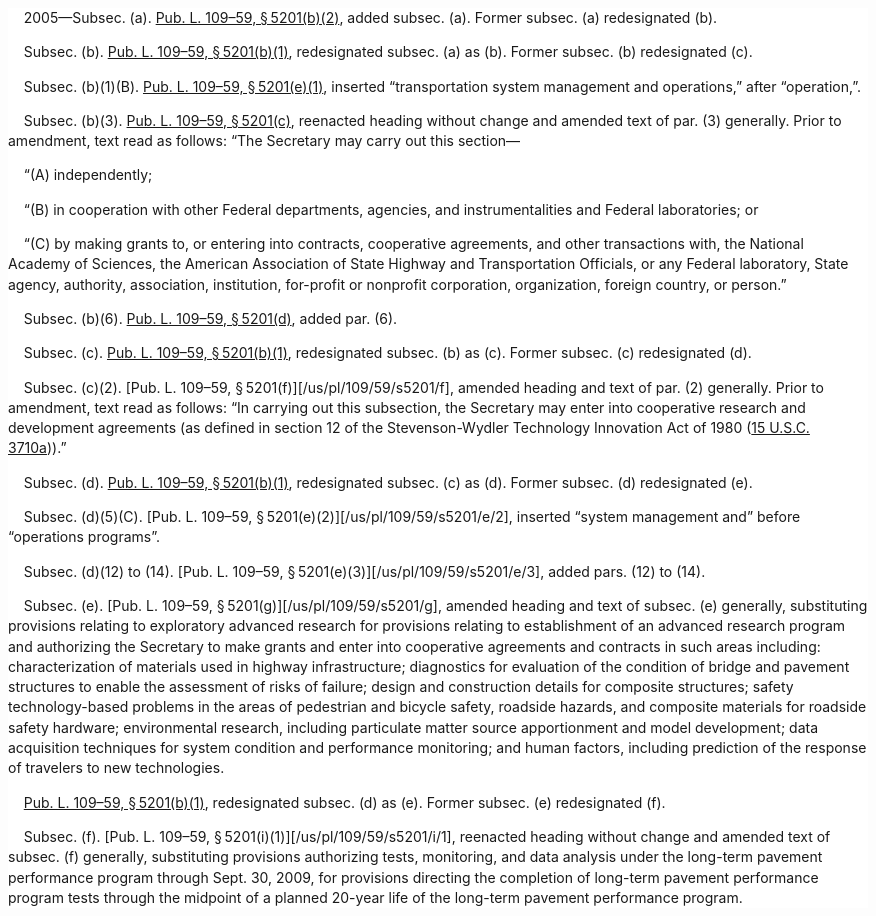     2005—Subsec. (a). [Pub. L. 109–59, § 5201(b)(2)][/us/pl/109/59/s5201/b/2], added subsec. (a). Former subsec. (a) redesignated (b).

    Subsec. (b). [Pub. L. 109–59, § 5201(b)(1)][/us/pl/109/59/s5201/b/1], redesignated subsec. (a) as (b). Former subsec. (b) redesignated (c).

    Subsec. (b)(1)(B). [Pub. L. 109–59, § 5201(e)(1)][/us/pl/109/59/s5201/e/1], inserted “transportation system management and operations,” after “operation,”.

    Subsec. (b)(3). [Pub. L. 109–59, § 5201(c)][/us/pl/109/59/s5201/c], reenacted heading without change and amended text of par. (3) generally. Prior to amendment, text read as follows: “The Secretary may carry out this section—

    “(A) independently;

    “(B) in cooperation with other Federal departments, agencies, and instrumentalities and Federal laboratories; or

    “(C) by making grants to, or entering into contracts, cooperative agreements, and other transactions with, the National Academy of Sciences, the American Association of State Highway and Transportation Officials, or any Federal laboratory, State agency, authority, association, institution, for-profit or nonprofit corporation, organization, foreign country, or person.”

    Subsec. (b)(6). [Pub. L. 109–59, § 5201(d)][/us/pl/109/59/s5201/d], added par. (6).

    Subsec. (c). [Pub. L. 109–59, § 5201(b)(1)][/us/pl/109/59/s5201/b/1], redesignated subsec. (b) as (c). Former subsec. (c) redesignated (d).

    Subsec. (c)(2). [Pub. L. 109–59, § 5201(f)][/us/pl/109/59/s5201/f], amended heading and text of par. (2) generally. Prior to amendment, text read as follows: “In carrying out this subsection, the Secretary may enter into cooperative research and development agreements (as defined in section 12 of the Stevenson-Wydler Technology Innovation Act of 1980 ([15 U.S.C. 3710a][/us/usc/t15/s3710a])).”

    Subsec. (d). [Pub. L. 109–59, § 5201(b)(1)][/us/pl/109/59/s5201/b/1], redesignated subsec. (c) as (d). Former subsec. (d) redesignated (e).

    Subsec. (d)(5)(C). [Pub. L. 109–59, § 5201(e)(2)][/us/pl/109/59/s5201/e/2], inserted “system management and” before “operations programs”.

    Subsec. (d)(12) to (14). [Pub. L. 109–59, § 5201(e)(3)][/us/pl/109/59/s5201/e/3], added pars. (12) to (14).

    Subsec. (e). [Pub. L. 109–59, § 5201(g)][/us/pl/109/59/s5201/g], amended heading and text of subsec. (e) generally, substituting provisions relating to exploratory advanced research for provisions relating to establishment of an advanced research program and authorizing the Secretary to make grants and enter into cooperative agreements and contracts in such areas including: characterization of materials used in highway infrastructure; diagnostics for evaluation of the condition of bridge and pavement structures to enable the assessment of risks of failure; design and construction details for composite structures; safety technology-based problems in the areas of pedestrian and bicycle safety, roadside hazards, and composite materials for roadside safety hardware; environmental research, including particulate matter source apportionment and model development; data acquisition techniques for system condition and performance monitoring; and human factors, including prediction of the response of travelers to new technologies.

    [Pub. L. 109–59, § 5201(b)(1)][/us/pl/109/59/s5201/b/1], redesignated subsec. (d) as (e). Former subsec. (e) redesignated (f).

    Subsec. (f). [Pub. L. 109–59, § 5201(i)(1)][/us/pl/109/59/s5201/i/1], reenacted heading without change and amended text of subsec. (f) generally, substituting provisions authorizing tests, monitoring, and data analysis under the long-term pavement performance program through Sept. 30, 2009, for provisions directing the completion of long-term pavement performance program tests through the midpoint of a planned 20-year life of the long-term pavement performance program.


[/us/usc/t49/s6503]: https://publicdocs.github.io/go/links?ns=uslm&ref=%2Fus%2Fusc%2Ft49%2Fs6503
[/us/usc/t49/s6503]: https://publicdocs.github.io/go/links?ns=uslm&ref=%2Fus%2Fusc%2Ft49%2Fs6503
[/us/usc/t31/s1341]: https://publicdocs.github.io/go/links?ns=uslm&ref=%2Fus%2Fusc%2Ft31%2Fs1341
[/us/usc/t15/s3710a]: https://publicdocs.github.io/go/links?ns=uslm&ref=%2Fus%2Fusc%2Ft15%2Fs3710a
[/us/usc/t15/s3701]: https://publicdocs.github.io/go/links?ns=uslm&ref=%2Fus%2Fusc%2Ft15%2Fs3701
[/us/pl/105/178/s5102]: https://publicdocs.github.io/go/links?ns=uslm&ref=%2Fus%2Fpl%2F105%2F178%2Fs5102
[/us/stat/112/422]: https://publicdocs.github.io/go/links?ns=uslm&ref=%2Fus%2Fstat%2F112%2F422
[/us/pl/109/59]: https://publicdocs.github.io/go/links?ns=uslm&ref=%2Fus%2Fpl%2F109%2F59
[/us/stat/119/1781-1785]: https://publicdocs.github.io/go/links?ns=uslm&ref=%2Fus%2Fstat%2F119%2F1781-1785
[/us/pl/110/244/s111/g/1]: https://publicdocs.github.io/go/links?ns=uslm&ref=%2Fus%2Fpl%2F110%2F244%2Fs111%2Fg%2F1
[/us/stat/122/1605]: https://publicdocs.github.io/go/links?ns=uslm&ref=%2Fus%2Fstat%2F122%2F1605
[/us/pl/111/350/s5/e/2]: https://publicdocs.github.io/go/links?ns=uslm&ref=%2Fus%2Fpl%2F111%2F350%2Fs5%2Fe%2F2
[/us/stat/124/3847]: https://publicdocs.github.io/go/links?ns=uslm&ref=%2Fus%2Fstat%2F124%2F3847
[/us/pl/112/141/s52002/a]: https://publicdocs.github.io/go/links?ns=uslm&ref=%2Fus%2Fpl%2F112%2F141%2Fs52002%2Fa
[/us/stat/126/866]: https://publicdocs.github.io/go/links?ns=uslm&ref=%2Fus%2Fstat%2F126%2F866
[/us/pl/114/94/s6019/d/1/C]: https://publicdocs.github.io/go/links?ns=uslm&ref=%2Fus%2Fpl%2F114%2F94%2Fs6019%2Fd%2F1%2FC
[/us/stat/129/1581]: https://publicdocs.github.io/go/links?ns=uslm&ref=%2Fus%2Fstat%2F129%2F1581
[/us/pl/112/141/s51001]: https://publicdocs.github.io/go/links?ns=uslm&ref=%2Fus%2Fpl%2F112%2F141%2Fs51001
[/us/pl/96/480]: https://publicdocs.github.io/go/links?ns=uslm&ref=%2Fus%2Fpl%2F96%2F480
[/us/stat/94/2311]: https://publicdocs.github.io/go/links?ns=uslm&ref=%2Fus%2Fstat%2F94%2F2311
[/us/usc/t15/s3701]: https://publicdocs.github.io/go/links?ns=uslm&ref=%2Fus%2Fusc%2Ft15%2Fs3701
[/us/pl/90/495/s30]: https://publicdocs.github.io/go/links?ns=uslm&ref=%2Fus%2Fpl%2F90%2F495%2Fs30
[/us/stat/82/831]: https://publicdocs.github.io/go/links?ns=uslm&ref=%2Fus%2Fstat%2F82%2F831
[/us/pl/91/646/s220/a/10]: https://publicdocs.github.io/go/links?ns=uslm&ref=%2Fus%2Fpl%2F91%2F646%2Fs220%2Fa%2F10
[/us/stat/84/1903]: https://publicdocs.github.io/go/links?ns=uslm&ref=%2Fus%2Fstat%2F84%2F1903
[/us/pl/114/94/s6019/d/1/C/i]: https://publicdocs.github.io/go/links?ns=uslm&ref=%2Fus%2Fpl%2F114%2F94%2Fs6019%2Fd%2F1%2FC%2Fi
[/us/usc/t49/s6503]: https://publicdocs.github.io/go/links?ns=uslm&ref=%2Fus%2Fusc%2Ft49%2Fs6503
[/us/pl/114/94/s6019/d/1/C/ii]: https://publicdocs.github.io/go/links?ns=uslm&ref=%2Fus%2Fpl%2F114%2F94%2Fs6019%2Fd%2F1%2FC%2Fii
[/us/usc/t49/s6503]: https://publicdocs.github.io/go/links?ns=uslm&ref=%2Fus%2Fusc%2Ft49%2Fs6503
[/us/pl/112/141/s52002/a/1]: https://publicdocs.github.io/go/links?ns=uslm&ref=%2Fus%2Fpl%2F112%2F141%2Fs52002%2Fa%2F1
[/us/pl/112/141/s52002/a/2/B]: https://publicdocs.github.io/go/links?ns=uslm&ref=%2Fus%2Fpl%2F112%2F141%2Fs52002%2Fa%2F2%2FB
[/us/pl/112/141/s52002/a/2/A]: https://publicdocs.github.io/go/links?ns=uslm&ref=%2Fus%2Fpl%2F112%2F141%2Fs52002%2Fa%2F2%2FA
[/us/pl/112/141/s52002/a/2/A]: https://publicdocs.github.io/go/links?ns=uslm&ref=%2Fus%2Fpl%2F112%2F141%2Fs52002%2Fa%2F2%2FA
[/us/pl/112/141/s52002/a/2/D/i]: https://publicdocs.github.io/go/links?ns=uslm&ref=%2Fus%2Fpl%2F112%2F141%2Fs52002%2Fa%2F2%2FD%2Fi
[/us/pl/112/141/s52002/a/2/D/ii]: https://publicdocs.github.io/go/links?ns=uslm&ref=%2Fus%2Fpl%2F112%2F141%2Fs52002%2Fa%2F2%2FD%2Fii
[/us/pl/112/141/s52002/a/2/A]: https://publicdocs.github.io/go/links?ns=uslm&ref=%2Fus%2Fpl%2F112%2F141%2Fs52002%2Fa%2F2%2FA
[/us/pl/112/141/s52002/a/2/E]: https://publicdocs.github.io/go/links?ns=uslm&ref=%2Fus%2Fpl%2F112%2F141%2Fs52002%2Fa%2F2%2FE
[/us/pl/112/141/s52002/a/2/A]: https://publicdocs.github.io/go/links?ns=uslm&ref=%2Fus%2Fpl%2F112%2F141%2Fs52002%2Fa%2F2%2FA
[/us/pl/112/141/s52002/a/2/F]: https://publicdocs.github.io/go/links?ns=uslm&ref=%2Fus%2Fpl%2F112%2F141%2Fs52002%2Fa%2F2%2FF
[/us/pl/112/141/s52002/a/2/A]: https://publicdocs.github.io/go/links?ns=uslm&ref=%2Fus%2Fpl%2F112%2F141%2Fs52002%2Fa%2F2%2FA
[/us/pl/112/141/s52002/a/2/A]: https://publicdocs.github.io/go/links?ns=uslm&ref=%2Fus%2Fpl%2F112%2F141%2Fs52002%2Fa%2F2%2FA
[/us/pl/112/141/s52002/a/2/A]: https://publicdocs.github.io/go/links?ns=uslm&ref=%2Fus%2Fpl%2F112%2F141%2Fs52002%2Fa%2F2%2FA
[/us/pl/112/141/s52002/a/2/A]: https://publicdocs.github.io/go/links?ns=uslm&ref=%2Fus%2Fpl%2F112%2F141%2Fs52002%2Fa%2F2%2FA
[/us/pl/112/141/s52002/a/3/A]: https://publicdocs.github.io/go/links?ns=uslm&ref=%2Fus%2Fpl%2F112%2F141%2Fs52002%2Fa%2F3%2FA
[/us/pl/112/141/s52002/a/3/B]: https://publicdocs.github.io/go/links?ns=uslm&ref=%2Fus%2Fpl%2F112%2F141%2Fs52002%2Fa%2F3%2FB
[/us/pl/112/141/s52002/a/3/C]: https://publicdocs.github.io/go/links?ns=uslm&ref=%2Fus%2Fpl%2F112%2F141%2Fs52002%2Fa%2F3%2FC
[/us/pl/112/141/s52002/a/3/D]: https://publicdocs.github.io/go/links?ns=uslm&ref=%2Fus%2Fpl%2F112%2F141%2Fs52002%2Fa%2F3%2FD
[/us/pl/112/141/s52002/a/4/A]: https://publicdocs.github.io/go/links?ns=uslm&ref=%2Fus%2Fpl%2F112%2F141%2Fs52002%2Fa%2F4%2FA
[/us/pl/112/141/s52002/a/4/B]: https://publicdocs.github.io/go/links?ns=uslm&ref=%2Fus%2Fpl%2F112%2F141%2Fs52002%2Fa%2F4%2FB
[/us/pl/112/141/s52002/a/5]: https://publicdocs.github.io/go/links?ns=uslm&ref=%2Fus%2Fpl%2F112%2F141%2Fs52002%2Fa%2F5
[/us/pl/111/350]: https://publicdocs.github.io/go/links?ns=uslm&ref=%2Fus%2Fpl%2F111%2F350
[/us/usc/t41/s5]: https://publicdocs.github.io/go/links?ns=uslm&ref=%2Fus%2Fusc%2Ft41%2Fs5
[/us/pl/110/244]: https://publicdocs.github.io/go/links?ns=uslm&ref=%2Fus%2Fpl%2F110%2F244
[/us/pl/109/59/s5201/b/2]: https://publicdocs.github.io/go/links?ns=uslm&ref=%2Fus%2Fpl%2F109%2F59%2Fs5201%2Fb%2F2
[/us/pl/109/59/s5201/b/1]: https://publicdocs.github.io/go/links?ns=uslm&ref=%2Fus%2Fpl%2F109%2F59%2Fs5201%2Fb%2F1
[/us/pl/109/59/s5201/e/1]: https://publicdocs.github.io/go/links?ns=uslm&ref=%2Fus%2Fpl%2F109%2F59%2Fs5201%2Fe%2F1
[/us/pl/109/59/s5201/c]: https://publicdocs.github.io/go/links?ns=uslm&ref=%2Fus%2Fpl%2F109%2F59%2Fs5201%2Fc
[/us/pl/109/59/s5201/d]: https://publicdocs.github.io/go/links?ns=uslm&ref=%2Fus%2Fpl%2F109%2F59%2Fs5201%2Fd
[/us/pl/109/59/s5201/b/1]: https://publicdocs.github.io/go/links?ns=uslm&ref=%2Fus%2Fpl%2F109%2F59%2Fs5201%2Fb%2F1